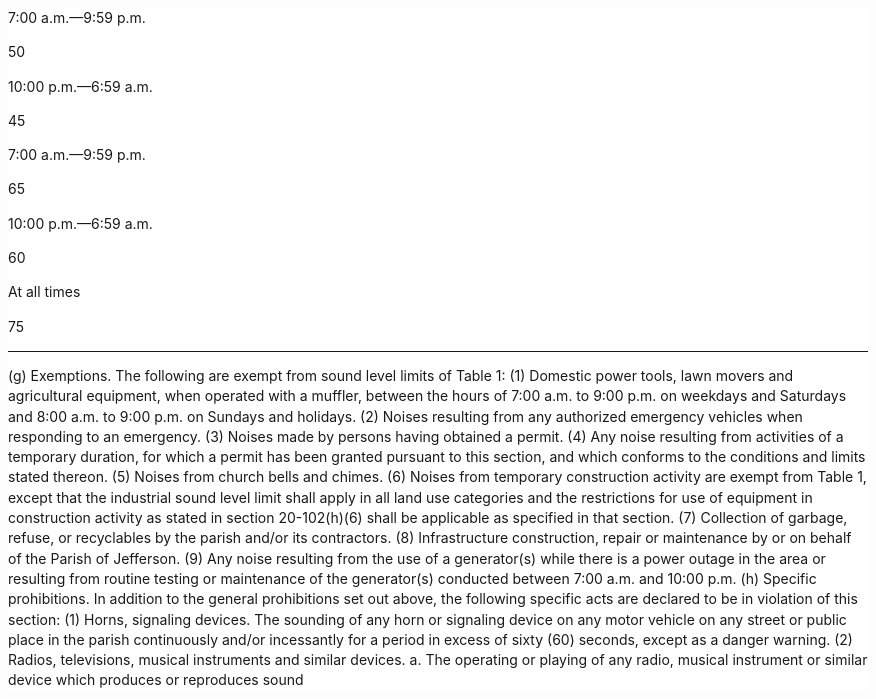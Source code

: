 7:00 a.m.—9:59 p.m.

50

10:00 p.m.—6:59 a.m.

45

7:00 a.m.—9:59 p.m.

65

10:00 p.m.—6:59 a.m.

60

At all times

75

_____
(g)
Exemptions. The following are exempt from sound level limits of Table 1:
(1)
Domestic power tools, lawn movers and agricultural equipment, when operated with a muffler, between the
hours of 7:00 a.m. to 9:00 p.m. on weekdays and Saturdays and 8:00 a.m. to 9:00 p.m. on Sundays and holidays.
(2)
Noises resulting from any authorized emergency vehicles when responding to an emergency.
(3)
Noises made by persons having obtained a permit.
(4)
Any noise resulting from activities of a temporary duration, for which a permit has been granted pursuant to this
section, and which conforms to the conditions and limits stated thereon.
(5)
Noises from church bells and chimes.
(6)
Noises from temporary construction activity are exempt from Table 1, except that the industrial sound level limit
shall apply in all land use categories and the restrictions for use of equipment in construction activity as stated in
section 20-102(h)(6) shall be applicable as specified in that section.
(7)
Collection of garbage, refuse, or recyclables by the parish and/or its contractors.
(8)
Infrastructure construction, repair or maintenance by or on behalf of the Parish of Jefferson.
(9)
Any noise resulting from the use of a generator(s) while there is a power outage in the area or resulting from
routine testing or maintenance of the generator(s) conducted between 7:00 a.m. and 10:00 p.m.
(h)
Specific prohibitions. In addition to the general prohibitions set out above, the following specific acts are
declared to be in violation of this section:
(1)
Horns, signaling devices. The sounding of any horn or signaling device on any motor vehicle on any street or
public place in the parish continuously and/or incessantly for a period in excess of sixty (60) seconds, except as
a danger warning.
(2)
Radios, televisions, musical instruments and similar devices.
a.
The operating or playing of any radio, musical instrument or similar device which produces or reproduces sound